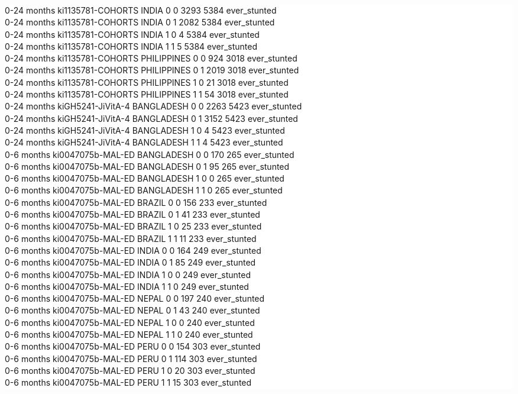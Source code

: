 0-24 months   ki1135781-COHORTS          INDIA                          0                    0     3293    5384  ever_stunted     
0-24 months   ki1135781-COHORTS          INDIA                          0                    1     2082    5384  ever_stunted     
0-24 months   ki1135781-COHORTS          INDIA                          1                    0        4    5384  ever_stunted     
0-24 months   ki1135781-COHORTS          INDIA                          1                    1        5    5384  ever_stunted     
0-24 months   ki1135781-COHORTS          PHILIPPINES                    0                    0      924    3018  ever_stunted     
0-24 months   ki1135781-COHORTS          PHILIPPINES                    0                    1     2019    3018  ever_stunted     
0-24 months   ki1135781-COHORTS          PHILIPPINES                    1                    0       21    3018  ever_stunted     
0-24 months   ki1135781-COHORTS          PHILIPPINES                    1                    1       54    3018  ever_stunted     
0-24 months   kiGH5241-JiVitA-4          BANGLADESH                     0                    0     2263    5423  ever_stunted     
0-24 months   kiGH5241-JiVitA-4          BANGLADESH                     0                    1     3152    5423  ever_stunted     
0-24 months   kiGH5241-JiVitA-4          BANGLADESH                     1                    0        4    5423  ever_stunted     
0-24 months   kiGH5241-JiVitA-4          BANGLADESH                     1                    1        4    5423  ever_stunted     
0-6 months    ki0047075b-MAL-ED          BANGLADESH                     0                    0      170     265  ever_stunted     
0-6 months    ki0047075b-MAL-ED          BANGLADESH                     0                    1       95     265  ever_stunted     
0-6 months    ki0047075b-MAL-ED          BANGLADESH                     1                    0        0     265  ever_stunted     
0-6 months    ki0047075b-MAL-ED          BANGLADESH                     1                    1        0     265  ever_stunted     
0-6 months    ki0047075b-MAL-ED          BRAZIL                         0                    0      156     233  ever_stunted     
0-6 months    ki0047075b-MAL-ED          BRAZIL                         0                    1       41     233  ever_stunted     
0-6 months    ki0047075b-MAL-ED          BRAZIL                         1                    0       25     233  ever_stunted     
0-6 months    ki0047075b-MAL-ED          BRAZIL                         1                    1       11     233  ever_stunted     
0-6 months    ki0047075b-MAL-ED          INDIA                          0                    0      164     249  ever_stunted     
0-6 months    ki0047075b-MAL-ED          INDIA                          0                    1       85     249  ever_stunted     
0-6 months    ki0047075b-MAL-ED          INDIA                          1                    0        0     249  ever_stunted     
0-6 months    ki0047075b-MAL-ED          INDIA                          1                    1        0     249  ever_stunted     
0-6 months    ki0047075b-MAL-ED          NEPAL                          0                    0      197     240  ever_stunted     
0-6 months    ki0047075b-MAL-ED          NEPAL                          0                    1       43     240  ever_stunted     
0-6 months    ki0047075b-MAL-ED          NEPAL                          1                    0        0     240  ever_stunted     
0-6 months    ki0047075b-MAL-ED          NEPAL                          1                    1        0     240  ever_stunted     
0-6 months    ki0047075b-MAL-ED          PERU                           0                    0      154     303  ever_stunted     
0-6 months    ki0047075b-MAL-ED          PERU                           0                    1      114     303  ever_stunted     
0-6 months    ki0047075b-MAL-ED          PERU                           1                    0       20     303  ever_stunted     
0-6 months    ki0047075b-MAL-ED          PERU                           1                    1       15     303  ever_stunted     